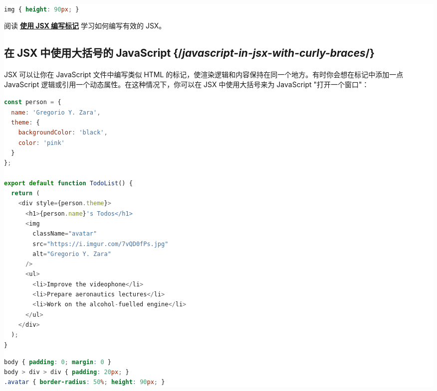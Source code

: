 ```css
img { height: 90px; }
```

</Sandpack>

<LearnMore path="/learn/writing-markup-with-jsx">

阅读 **[使用 JSX 编写标记](/learn/writing-markup-with-jsx)** 学习如何编写有效的 JSX。

</LearnMore>

## 在 JSX 中使用大括号的 JavaScript {/*javascript-in-jsx-with-curly-braces*/}

JSX 可以让你在 JavaScript 文件中编写类似 HTML 的标记，使渲染逻辑和内容保持在同一个地方。有时你会想在标记中添加一点 JavaScript 逻辑或引用一个动态属性。在这种情况下，你可以在 JSX 中使用大括号来为 JavaScript "打开一个窗口"：

<Sandpack>

```js
const person = {
  name: 'Gregorio Y. Zara',
  theme: {
    backgroundColor: 'black',
    color: 'pink'
  }
};

export default function TodoList() {
  return (
    <div style={person.theme}>
      <h1>{person.name}'s Todos</h1>
      <img
        className="avatar"
        src="https://i.imgur.com/7vQD0fPs.jpg"
        alt="Gregorio Y. Zara"
      />
      <ul>
        <li>Improve the videophone</li>
        <li>Prepare aeronautics lectures</li>
        <li>Work on the alcohol-fuelled engine</li>
      </ul>
    </div>
  );
}
```

```css
body { padding: 0; margin: 0 }
body > div > div { padding: 20px; }
.avatar { border-radius: 50%; height: 90px; }
```

</Sandpack>

